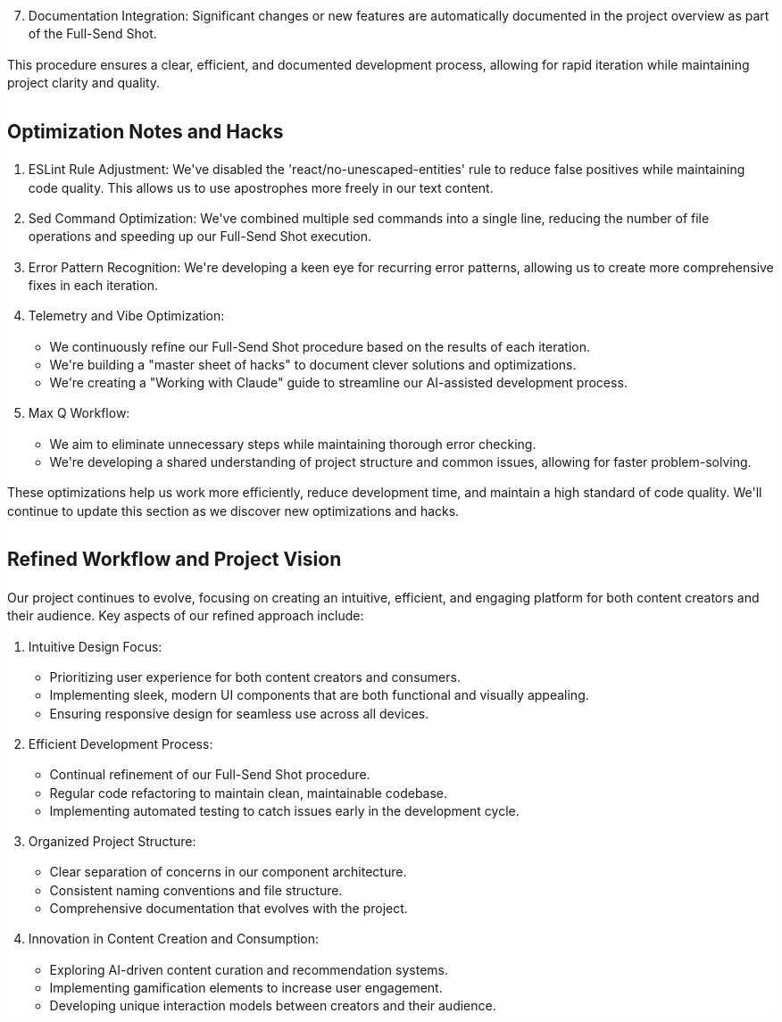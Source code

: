 7. Documentation Integration: Significant changes or new features are automatically documented in the project overview as part of the Full-Send Shot.

This procedure ensures a clear, efficient, and documented development process, allowing for rapid iteration while maintaining project clarity and quality.


## Optimization Notes and Hacks

1. ESLint Rule Adjustment: We've disabled the 'react/no-unescaped-entities' rule to reduce false positives while maintaining code quality. This allows us to use apostrophes more freely in our text content.

2. Sed Command Optimization: We've combined multiple sed commands into a single line, reducing the number of file operations and speeding up our Full-Send Shot execution.

3. Error Pattern Recognition: We're developing a keen eye for recurring error patterns, allowing us to create more comprehensive fixes in each iteration.

4. Telemetry and Vibe Optimization:
   - We continuously refine our Full-Send Shot procedure based on the results of each iteration.
   - We're building a "master sheet of hacks" to document clever solutions and optimizations.
   - We're creating a "Working with Claude" guide to streamline our AI-assisted development process.

5. Max Q Workflow:
   - We aim to eliminate unnecessary steps while maintaining thorough error checking.
   - We're developing a shared understanding of project structure and common issues, allowing for faster problem-solving.

These optimizations help us work more efficiently, reduce development time, and maintain a high standard of code quality. We'll continue to update this section as we discover new optimizations and hacks.


## Refined Workflow and Project Vision

Our project continues to evolve, focusing on creating an intuitive, efficient, and engaging platform for both content creators and their audience. Key aspects of our refined approach include:

1. Intuitive Design Focus:
   - Prioritizing user experience for both content creators and consumers.
   - Implementing sleek, modern UI components that are both functional and visually appealing.
   - Ensuring responsive design for seamless use across all devices.

2. Efficient Development Process:
   - Continual refinement of our Full-Send Shot procedure.
   - Regular code refactoring to maintain clean, maintainable codebase.
   - Implementing automated testing to catch issues early in the development cycle.

3. Organized Project Structure:
   - Clear separation of concerns in our component architecture.
   - Consistent naming conventions and file structure.
   - Comprehensive documentation that evolves with the project.

4. Innovation in Content Creation and Consumption:
   - Exploring AI-driven content curation and recommendation systems.
   - Implementing gamification elements to increase user engagement.
   - Developing unique interaction models between creators and their audience.
